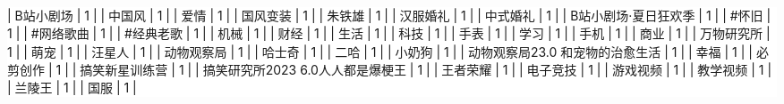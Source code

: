 | B站小剧场 | 1 |
| 中国风 | 1 |
| 爱情 | 1 |
| 国风变装 | 1 |
| 朱铁雄 | 1 |
| 汉服婚礼 | 1 |
| 中式婚礼 | 1 |
| B站小剧场·夏日狂欢季 | 1 |
| #怀旧 | 1 |
| #网络歌曲 | 1 |
| #经典老歌 | 1 |
| 机械 | 1 |
| 财经 | 1 |
| 生活 | 1 |
| 科技 | 1 |
| 手表 | 1 |
| 学习 | 1 |
| 手机 | 1 |
| 商业 | 1 |
| 万物研究所 | 1 |
| 萌宠 | 1 |
| 汪星人 | 1 |
| 动物观察局 | 1 |
| 哈士奇 | 1 |
| 二哈 | 1 |
| 小奶狗 | 1 |
| 动物观察局23.0 和宠物的治愈生活 | 1 |
| 幸福 | 1 |
| 必剪创作 | 1 |
| 搞笑新星训练营 | 1 |
| 搞笑研究所2023 6.0人人都是爆梗王 | 1 |
| 王者荣耀 | 1 |
| 电子竞技 | 1 |
| 游戏视频 | 1 |
| 教学视频 | 1 |
| 兰陵王 | 1 |
| 国服 | 1 |